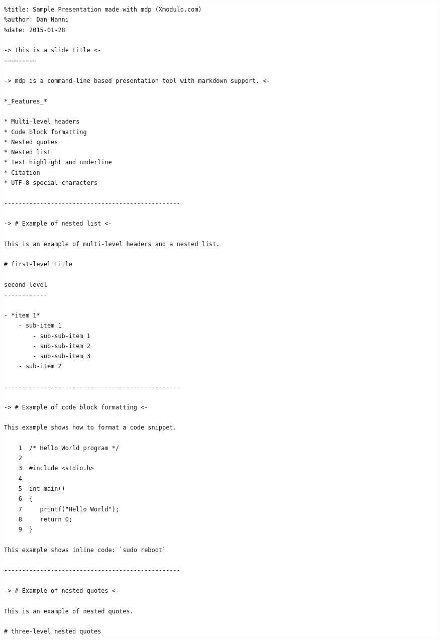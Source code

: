 

```
%title: Sample Presentation made with mdp (Xmodulo.com)
%author: Dan Nanni
%date: 2015-01-28

-> This is a slide title <-
=========

-> mdp is a command-line based presentation tool with markdown support. <-

*_Features_*

* Multi-level headers
* Code block formatting
* Nested quotes
* Nested list
* Text highlight and underline
* Citation
* UTF-8 special characters

-------------------------------------------------

-> # Example of nested list <-

This is an example of multi-level headers and a nested list.

# first-level title

second-level
------------

- *item 1*
    - sub-item 1
        - sub-sub-item 1
        - sub-sub-item 2
        - sub-sub-item 3
    - sub-item 2

-------------------------------------------------

-> # Example of code block formatting <-

This example shows how to format a code snippet.

    1  /* Hello World program */
    2
    3  #include <stdio.h>
    4
    5  int main()
    6  {
    7     printf("Hello World");
    8     return 0;
    9  }

This example shows inline code: `sudo reboot`

-------------------------------------------------

-> # Example of nested quotes <-

This is an example of nested quotes.

# three-level nested quotes
```